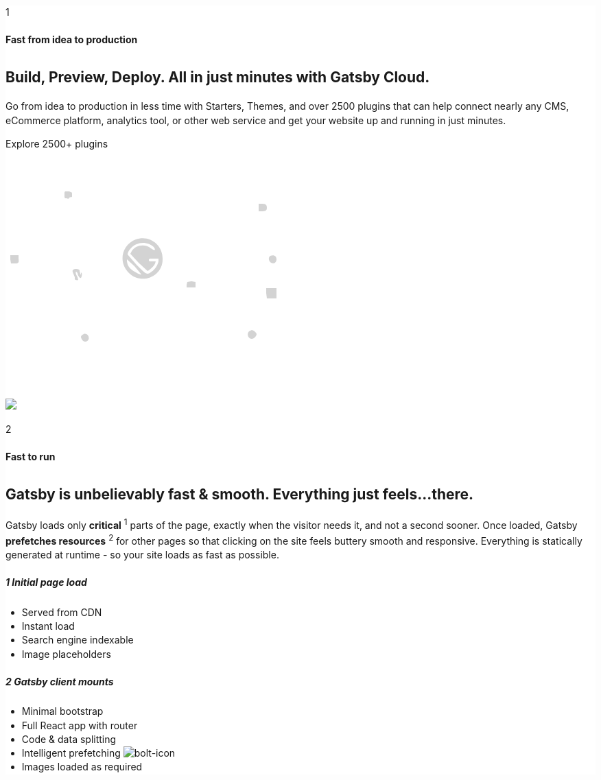 <span class="css-1olpr3t">1</span>

#### Fast from idea to production

Build, Preview, Deploy. All in just minutes with **Gatsby Cloud**.
------------------------------------------------------------------

Go from idea to production in less time with Starters, Themes, and over 2500 plugins that can help connect nearly any CMS, eCommerce platform, analytics tool, or other web service and get your website up and running in just minutes.

Explore 2500+ plugins

![](data:image/svg+xml,%3csvg%20xmlns='http://www.w3.org/2000/svg'%20width='400'%20height='327'%20viewBox='0%200%20400%20327'%20preserveAspectRatio='none'%3e%3cpath%20d='M88%2045c-2%200-2%201-2%205%200%205%200%205%203%205%202%201%204%201%204-1l3-1c1%201%201%200%201-3s0-4-2-4l-2-1h-5m281%2024v5h4c6%200%208-1%208-5%200-5-2-6-8-6h-4v6m-179%2046c-21%208-26%2034-10%2049%2018%2018%2050%205%2049-21%200-21-20-35-39-28m1%207c-6%202-13%2010-13%2015l13%2015c15%2015%2015%2015%2022%2010%205-3%209-10%2010-15v-4h-7c-6%200-7%200-7%202s1%202%205%202h5l-1%203c-1%203-5%207-9%2010l-2%201-13-12-12-13%202-4c6-9%2019-11%2028-4%205%204%208%203%204-2-6-6-17-8-25-4M7%20144l1%206h5c6%200%207-1%206-7v-5H7v6m379-5c-3%202-3%207%201%2010%204%202%208%200%208-5s-4-7-9-5m-209%208c1%206%203%209%208%2013%204%203%2012%207%2013%206l-10-12-11-10v3m-78%2012c-2%202-2%201%202%2011v3c0%201%204%202%205%201l-1-4c-3-5-3-8-2-8l2%202c0%203%203%208%205%207%201-1%202-6%201-7s-1-1-1%201%200%202-1%200l-1-4c1-3-6-4-9-2m166%2018l-1%204v4h13v-8l-6-1-6%201m115%2016l1%208h14v-15h-15v7m-25%2056c-4%204-1%2011%204%2011%203%200%207-4%207-7%200-2-5-6-7-6l-4%202m-241%204c-4%202-5%204-3%207%202%205%208%205%2010%201%202-5-3-10-7-8'%20fill='%23d3d3d3'%20fill-rule='evenodd'/%3e%3c/svg%3e)

<img src="http://images.ctfassets.net/vkdbses00qqt/6PrLtJg7TFV5J1kCDdH7PS/089ead85bb8ccc3a3f497f4dcdc318d0/home-page_fast-to-build.jpg?w=800&amp;q=80" sizes="(max-width: 800px) 100vw, 800px" srcset="
                                //images.ctfassets.net/vkdbses00qqt/6PrLtJg7TFV5J1kCDdH7PS/089ead85bb8ccc3a3f497f4dcdc318d0/home-page_fast-to-build.jpg?w=200&amp;h=163&amp;q=80    200w,
                                //images.ctfassets.net/vkdbses00qqt/6PrLtJg7TFV5J1kCDdH7PS/089ead85bb8ccc3a3f497f4dcdc318d0/home-page_fast-to-build.jpg?w=400&amp;h=327&amp;q=80    400w,
                                //images.ctfassets.net/vkdbses00qqt/6PrLtJg7TFV5J1kCDdH7PS/089ead85bb8ccc3a3f497f4dcdc318d0/home-page_fast-to-build.jpg?w=800&amp;h=654&amp;q=80    800w,
                                //images.ctfassets.net/vkdbses00qqt/6PrLtJg7TFV5J1kCDdH7PS/089ead85bb8ccc3a3f497f4dcdc318d0/home-page_fast-to-build.jpg?w=1200&amp;h=981&amp;q=80  1200w,
                                //images.ctfassets.net/vkdbses00qqt/6PrLtJg7TFV5J1kCDdH7PS/089ead85bb8ccc3a3f497f4dcdc318d0/home-page_fast-to-build.jpg?w=1512&amp;h=1236&amp;q=80 1512w
                              " />

<span class="css-1gu2rvn">2</span>

#### Fast to run

Gatsby is unbelievably fast & smooth. **Everything just feels...there.**
------------------------------------------------------------------------

Gatsby loads only **critical** <sup>1</sup> parts of the page, exactly when the visitor needs it, and not a second sooner. Once loaded, Gatsby **prefetches resources** <sup>2</sup> for other pages so that clicking on the site feels buttery smooth and responsive. Everything is statically generated at runtime - so your site loads as fast as possible.

##### <a href="#span1span-initial-page-load" class="anchor before"></a> 1 Initial page load

-   Served from CDN
-   Instant load
-   Search engine indexable
-   Image placeholders

##### <a href="#span2span-gatsby-client-mounts" class="anchor before"></a> 2 Gatsby client mounts

-   Minimal bootstrap
-   Full React app with router
-   Code & data splitting
-   Intelligent prefetching ![bolt-icon](http://images.ctfassets.net/vkdbses00qqt/5O3XImJt3hebJbX8ajS4qM/5b5e9a1bfceed3cb6766ea491828d784/bolt-icon.svg)
-   Images loaded as required
